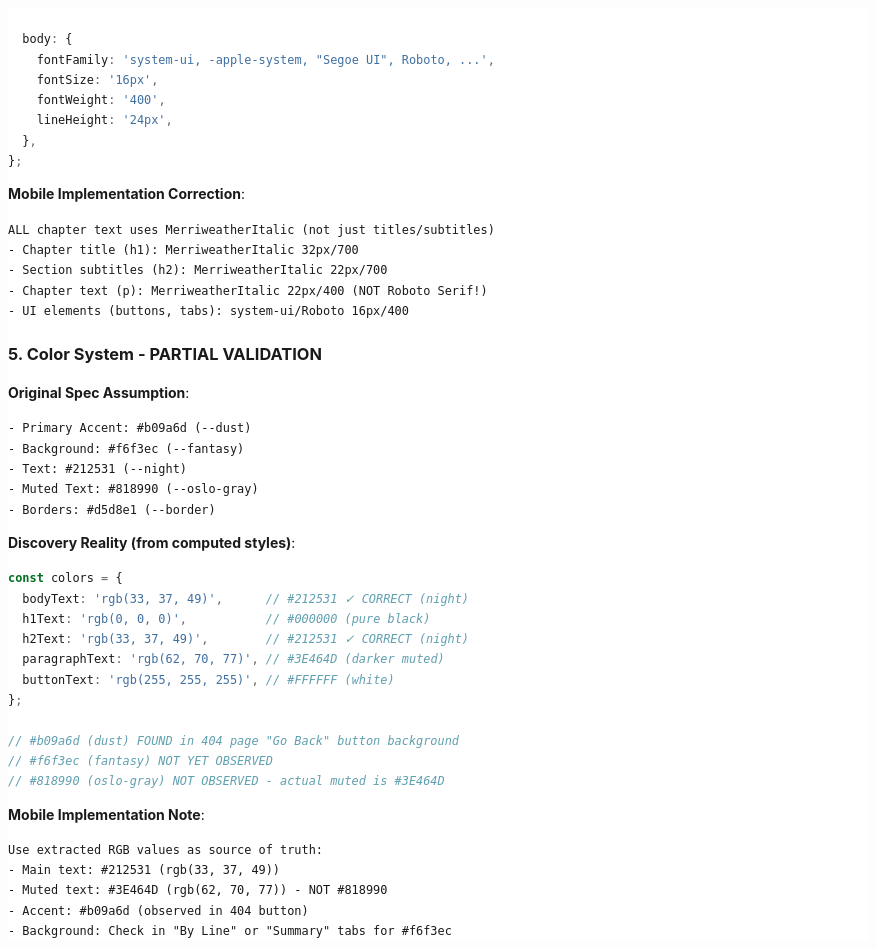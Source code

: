 ```typescript

  body: {
    fontFamily: 'system-ui, -apple-system, "Segoe UI", Roboto, ...',
    fontSize: '16px',
    fontWeight: '400',
    lineHeight: '24px',
  },
};
```

**Mobile Implementation Correction**:
```
ALL chapter text uses MerriweatherItalic (not just titles/subtitles)
- Chapter title (h1): MerriweatherItalic 32px/700
- Section subtitles (h2): MerriweatherItalic 22px/700
- Chapter text (p): MerriweatherItalic 22px/400 (NOT Roboto Serif!)
- UI elements (buttons, tabs): system-ui/Roboto 16px/400
```

### 5. Color System - PARTIAL VALIDATION

**Original Spec Assumption**:
```
- Primary Accent: #b09a6d (--dust)
- Background: #f6f3ec (--fantasy)
- Text: #212531 (--night)
- Muted Text: #818990 (--oslo-gray)
- Borders: #d5d8e1 (--border)
```

**Discovery Reality (from computed styles)**:
```typescript
const colors = {
  bodyText: 'rgb(33, 37, 49)',      // #212531 ✓ CORRECT (night)
  h1Text: 'rgb(0, 0, 0)',           // #000000 (pure black)
  h2Text: 'rgb(33, 37, 49)',        // #212531 ✓ CORRECT (night)
  paragraphText: 'rgb(62, 70, 77)', // #3E464D (darker muted)
  buttonText: 'rgb(255, 255, 255)', // #FFFFFF (white)
};

// #b09a6d (dust) FOUND in 404 page "Go Back" button background
// #f6f3ec (fantasy) NOT YET OBSERVED
// #818990 (oslo-gray) NOT OBSERVED - actual muted is #3E464D
```

**Mobile Implementation Note**:
```
Use extracted RGB values as source of truth:
- Main text: #212531 (rgb(33, 37, 49))
- Muted text: #3E464D (rgb(62, 70, 77)) - NOT #818990
- Accent: #b09a6d (observed in 404 button)
- Background: Check in "By Line" or "Summary" tabs for #f6f3ec
```
